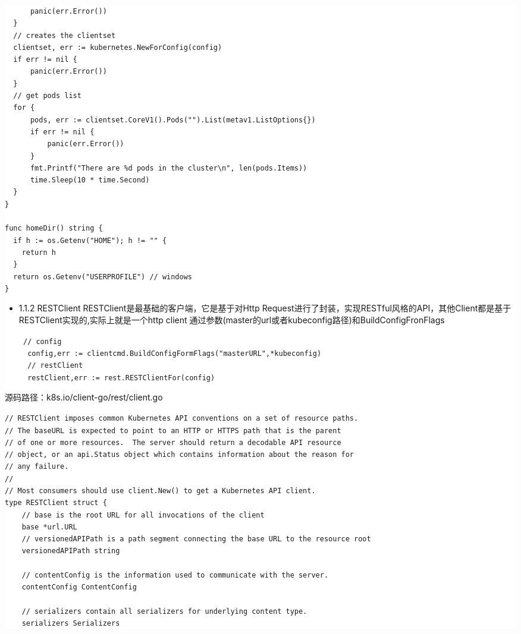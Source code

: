           panic(err.Error())
      }
      // creates the clientset
      clientset, err := kubernetes.NewForConfig(config)
      if err != nil {
          panic(err.Error())
      }
      // get pods list
      for {
          pods, err := clientset.CoreV1().Pods("").List(metav1.ListOptions{})
          if err != nil {
              panic(err.Error())
          }
          fmt.Printf("There are %d pods in the cluster\n", len(pods.Items))
          time.Sleep(10 * time.Second)
      }
    }

    func homeDir() string {
      if h := os.Getenv("HOME"); h != "" {
        return h
      }
      return os.Getenv("USERPROFILE") // windows
    }

- 1.1.2 RESTClient
RESTClient是最基础的客户端，它是基于对Http Request进行了封装，实现RESTful风格的API，其他Client都是基于RESTClient实现的,实际上就是一个http client
通过参数(master的url或者kubeconfig路径)和BuildConfigFronFlags

       // config      
        config,err := clientcmd.BuildConfigFormFlags("masterURL",*kubeconfig)
        // restClient
        restClient,err := rest.RESTClientFor(config)

源码路径：k8s.io/client-go/rest/client.go

    // RESTClient imposes common Kubernetes API conventions on a set of resource paths.
    // The baseURL is expected to point to an HTTP or HTTPS path that is the parent
    // of one or more resources.  The server should return a decodable API resource
    // object, or an api.Status object which contains information about the reason for
    // any failure.
    //
    // Most consumers should use client.New() to get a Kubernetes API client.
    type RESTClient struct {
        // base is the root URL for all invocations of the client
        base *url.URL
        // versionedAPIPath is a path segment connecting the base URL to the resource root
        versionedAPIPath string

        // contentConfig is the information used to communicate with the server.
        contentConfig ContentConfig

        // serializers contain all serializers for underlying content type.
        serializers Serializers
